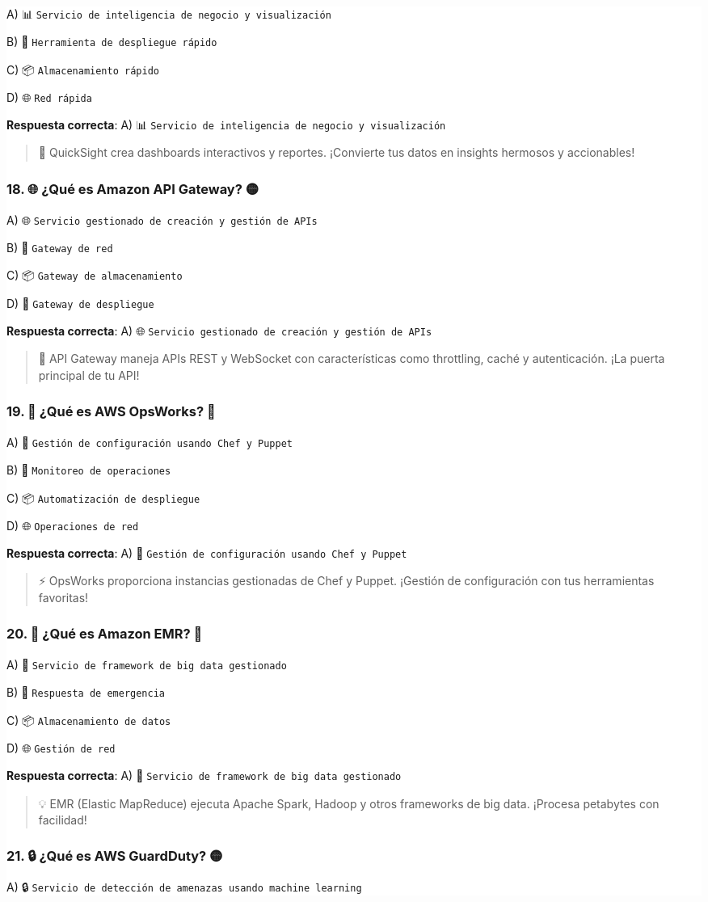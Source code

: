 A) 📊 `Servicio de inteligencia de negocio y visualización`

B) 🔧 `Herramienta de despliegue rápido`

C) 📦 `Almacenamiento rápido`

D) 🌐 `Red rápida`

**Respuesta correcta**: A) 📊 `Servicio de inteligencia de negocio y visualización`

> 📘 QuickSight crea dashboards interactivos y reportes. ¡Convierte tus datos en insights hermosos y accionables!

### 18. 🌐 ¿Qué es Amazon API Gateway? 🟡

A) 🌐 `Servicio gestionado de creación y gestión de APIs`

B) 🔧 `Gateway de red`

C) 📦 `Gateway de almacenamiento`

D) 🚀 `Gateway de despliegue`

**Respuesta correcta**: A) 🌐 `Servicio gestionado de creación y gestión de APIs`

> 🎯 API Gateway maneja APIs REST y WebSocket con características como throttling, caché y autenticación. ¡La puerta principal de tu API!

### 19. 🔧 ¿Qué es AWS OpsWorks? 🔴

A) 🔧 `Gestión de configuración usando Chef y Puppet`

B) 🔄 `Monitoreo de operaciones`

C) 📦 `Automatización de despliegue`

D) 🌐 `Operaciones de red`

**Respuesta correcta**: A) 🔧 `Gestión de configuración usando Chef y Puppet`

> ⚡ OpsWorks proporciona instancias gestionadas de Chef y Puppet. ¡Gestión de configuración con tus herramientas favoritas!

### 20. 🌊 ¿Qué es Amazon EMR? 🔴

A) 🌊 `Servicio de framework de big data gestionado`

B) 🔧 `Respuesta de emergencia`

C) 📦 `Almacenamiento de datos`

D) 🌐 `Gestión de red`

**Respuesta correcta**: A) 🌊 `Servicio de framework de big data gestionado`

> 💡 EMR (Elastic MapReduce) ejecuta Apache Spark, Hadoop y otros frameworks de big data. ¡Procesa petabytes con facilidad!

### 21. 🔒 ¿Qué es AWS GuardDuty? 🟡

A) 🔒 `Servicio de detección de amenazas usando machine learning`
